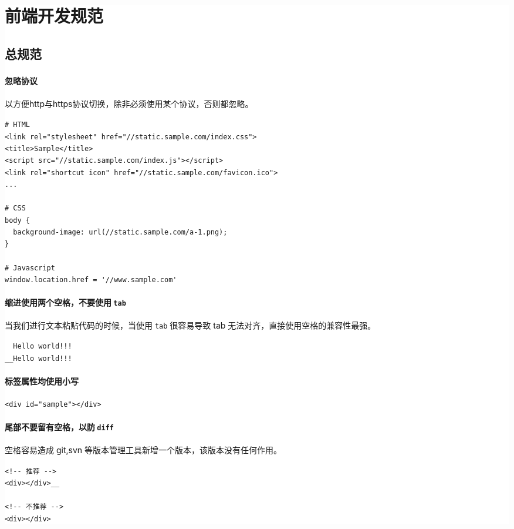 





# 前端开发规范

## 总规范

#### 忽略协议

以方便http与https协议切换，除非必须使用某个协议，否则都忽略。

```
# HTML
<link rel="stylesheet" href="//static.sample.com/index.css">
<title>Sample</title>
<script src="//static.sample.com/index.js"></script>
<link rel="shortcut icon" href="//static.sample.com/favicon.ico">
...

# CSS
body {
  background-image: url(//static.sample.com/a-1.png);
}

# Javascript
window.location.href = '//www.sample.com'
```

#### 缩进使用两个空格，不要使用 `tab`

当我们进行文本粘贴代码的时候，当使用 `tab` 很容易导致 tab 无法对齐，直接使用空格的兼容性最强。

```
  Hello world!!!
__Hello world!!!
```

#### 标签属性均使用小写

```
<div id="sample"></div>
```

#### 尾部不要留有空格，以防 `diff`

空格容易造成 git,svn 等版本管理工具新增一个版本，该版本没有任何作用。

```
<!-- 推荐 -->
<div></div>__

<!-- 不推荐 -->
<div></div>
```
